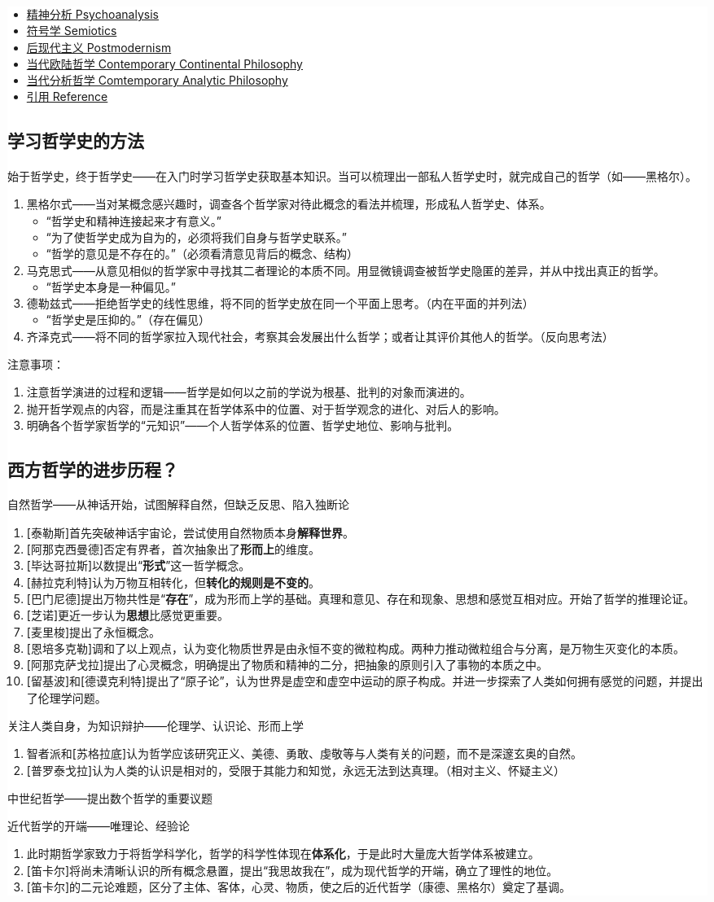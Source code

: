   - [精神分析 Psychoanalysis](#%E7%B2%BE%E7%A5%9E%E5%88%86%E6%9E%90-psychoanalysis)
  - [符号学 Semiotics](#%E7%AC%A6%E5%8F%B7%E5%AD%A6-semiotics)
  - [后现代主义 Postmodernism](#%E5%90%8E%E7%8E%B0%E4%BB%A3%E4%B8%BB%E4%B9%89-postmodernism)
  - [当代欧陆哲学 Contemporary Continental Philosophy](#%E5%BD%93%E4%BB%A3%E6%AC%A7%E9%99%86%E5%93%B2%E5%AD%A6-contemporary-continental-philosophy)
  - [当代分析哲学 Comtemporary Analytic Philosophy](#%E5%BD%93%E4%BB%A3%E5%88%86%E6%9E%90%E5%93%B2%E5%AD%A6-comtemporary-analytic-philosophy)
  - [引用 Reference](#%E5%BC%95%E7%94%A8-reference)



## 学习哲学史的方法

始于哲学史，终于哲学史——在入门时学习哲学史获取基本知识。当可以梳理出一部私人哲学史时，就完成自己的哲学（如——黑格尔）。
  1. 黑格尔式——当对某概念感兴趣时，调查各个哲学家对待此概念的看法并梳理，形成私人哲学史、体系。
     - “哲学史和精神连接起来才有意义。”
     - “为了使哲学史成为自为的，必须将我们自身与哲学史联系。”
     - “哲学的意见是不存在的。”（必须看清意见背后的概念、结构）
  2. 马克思式——从意见相似的哲学家中寻找其二者理论的本质不同。用显微镜调查被哲学史隐匿的差异，并从中找出真正的哲学。
     - “哲学史本身是一种偏见。”
  3. 德勒兹式——拒绝哲学史的线性思维，将不同的哲学史放在同一个平面上思考。（内在平面的并列法）
     - “哲学史是压抑的。”（存在偏见）
  4. 齐泽克式——将不同的哲学家拉入现代社会，考察其会发展出什么哲学；或者让其评价其他人的哲学。（反向思考法）

注意事项：
  1. 注意哲学演进的过程和逻辑——哲学是如何以之前的学说为根基、批判的对象而演进的。
  2. 抛开哲学观点的内容，而是注重其在哲学体系中的位置、对于哲学观念的进化、对后人的影响。
  3. 明确各个哲学家哲学的“元知识”——个人哲学体系的位置、哲学史地位、影响与批判。

## 西方哲学的进步历程？

自然哲学——从神话开始，试图解释自然，但缺乏反思、陷入独断论
   1. [泰勒斯]首先突破神话宇宙论，尝试使用自然物质本身**解释世界**。
   2. [阿那克西曼德]否定有界者，首次抽象出了**形而上**的维度。
   3. [毕达哥拉斯]以数提出“**形式**”这一哲学概念。
   4. [赫拉克利特]认为万物互相转化，但**转化的规则是不变的**。
   5. [巴门尼德]提出万物共性是“**存在**”，成为形而上学的基础。真理和意见、存在和现象、思想和感觉互相对应。开始了哲学的推理论证。
   6. [芝诺]更近一步认为**思想**比感觉更重要。
   7. [麦里梭]提出了永恒概念。
   8. [恩培多克勒]调和了以上观点，认为变化物质世界是由永恒不变的微粒构成。两种力推动微粒组合与分离，是万物生灭变化的本质。
   9. [阿那克萨戈拉]提出了心灵概念，明确提出了物质和精神的二分，把抽象的原则引入了事物的本质之中。
   10. [留基波]和[德谟克利特]提出了“原子论”，认为世界是虚空和虚空中运动的原子构成。并进一步探索了人类如何拥有感觉的问题，并提出了伦理学问题。

关注人类自身，为知识辩护——伦理学、认识论、形而上学
   1. 智者派和[苏格拉底]认为哲学应该研究正义、美德、勇敢、虔敬等与人类有关的问题，而不是深邃玄奥的自然。
   2. [普罗泰戈拉]认为人类的认识是相对的，受限于其能力和知觉，永远无法到达真理。（相对主义、怀疑主义）

中世纪哲学——提出数个哲学的重要议题

近代哲学的开端——唯理论、经验论
   1. 此时期哲学家致力于将哲学科学化，哲学的科学性体现在**体系化**，于是此时大量庞大哲学体系被建立。
   2. [笛卡尔]将尚未清晰认识的所有概念悬置，提出“我思故我在”，成为现代哲学的开端，确立了理性的地位。
   3. [笛卡尔]的二元论难题，区分了主体、客体，心灵、物质，使之后的近代哲学（康德、黑格尔）奠定了基调。
